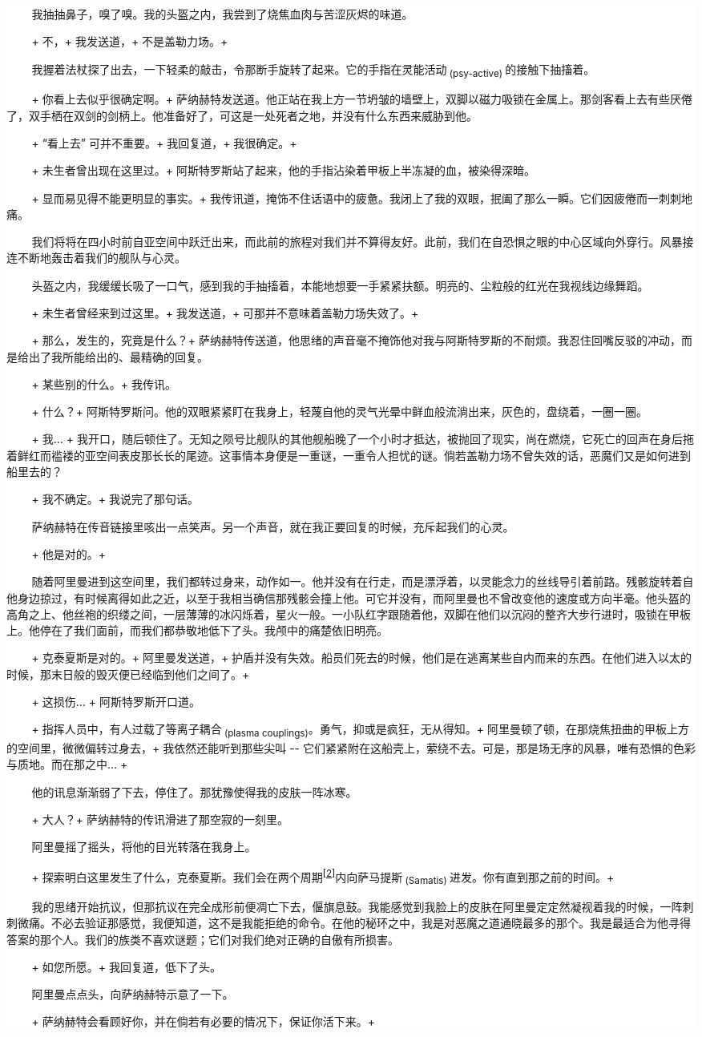         我抽抽鼻子，嗅了嗅。我的头盔之内，我尝到了烧焦血肉与苦涩灰烬的味道。

        + 不，+ 我发送道，+ 不是盖勒力场。+

        我握着法杖探了出去，一下轻柔的敲击，令那断手旋转了起来。它的手指在灵能活动<sub> (psy-active) </sub>的接触下抽搐着。

        + 你看上去似乎很确定啊。+ 萨纳赫特发送道。他正站在我上方一节坍皱的墙壁上，双脚以磁力吸锁在金属上。那剑客看上去有些厌倦了，双手栖在双剑的剑柄上。他准备好了，可这是一处死者之地，并没有什么东西来威胁到他。

        + “看上去” 可并不重要。+ 我回复道，+ 我很确定。+

        + 未生者曾出现在这里过。+ 阿斯特罗斯站了起来，他的手指沾染着甲板上半冻凝的血，被染得深暗。

        + 显而易见得不能更明显的事实。+ 我传讯道，掩饰不住话语中的疲惫。我闭上了我的双眼，抿阖了那么一瞬。它们因疲倦而一刺刺地痛。

        我们将将在四小时前自亚空间中跃迁出来，而此前的旅程对我们并不算得友好。此前，我们在自恐惧之眼的中心区域向外穿行。风暴接连不断地轰击着我们的舰队与心灵。

        头盔之内，我缓缓长吸了一口气，感到我的手抽搐着，本能地想要一手紧紧扶额。明亮的、尘粒般的红光在我视线边缘舞蹈。

        + 未生者曾经来到过这里。+ 我发送道，+ 可那并不意味着盖勒力场失效了。+

        + 那么，发生的，究竟是什么？+ 萨纳赫特传送道，他思绪的声音毫不掩饰他对我与阿斯特罗斯的不耐烦。我忍住回嘴反驳的冲动，而是给出了我所能给出的、最精确的回复。

        + 某些别的什么。+ 我传讯。

        + 什么？+ 阿斯特罗斯问。他的双眼紧紧盯在我身上，轻蔑自他的灵气光晕中鲜血般流淌出来，灰色的，盘绕着，一圈一圈。

        + 我… + 我开口，随后顿住了。无知之陨号比舰队的其他舰船晚了一个小时才抵达，被抛回了现实，尚在燃烧，它死亡的回声在身后拖着鲜红而褴褛的亚空间表皮那长长的尾迹。这事情本身便是一重谜，一重令人担忧的谜。倘若盖勒力场不曾失效的话，恶魔们又是如何进到船里去的？

        + 我不确定。+ 我说完了那句话。

        萨纳赫特在传音链接里咳出一点笑声。另一个声音，就在我正要回复的时候，充斥起我们的心灵。

        + 他是对的。+

        随着阿里曼进到这空间里，我们都转过身来，动作如一。他并没有在行走，而是漂浮着，以灵能念力的丝线导引着前路。残骸旋转着自他身边掠过，有时候离得如此之近，以至于我相当确信那残骸会撞上他。可它并没有，而阿里曼也不曾改变他的速度或方向半毫。他头盔的高角之上、他丝袍的织缕之间，一层薄薄的冰闪烁着，星火一般。一小队红字跟随着他，双脚在他们以沉闷的整齐大步行进时，吸锁在甲板上。他停在了我们面前，而我们都恭敬地低下了头。我颅中的痛楚依旧明亮。

        + 克泰夏斯是对的。+ 阿里曼发送道，+ 护盾并没有失效。船员们死去的时候，他们是在逃离某些自内而来的东西。在他们进入以太的时候，那末日般的毁灭便已经临到他们之间了。+

        + 这损伤… + 阿斯特罗斯开口道。

        + 指挥人员中，有人过载了等离子耦合<sub> (plasma couplings)</sub>。勇气，抑或是疯狂，无从得知。+ 阿里曼顿了顿，在那烧焦扭曲的甲板上方的空间里，微微偏转过身去，+ 我依然还能听到那些尖叫 -- 它们紧紧附在这船壳上，萦绕不去。可是，那是场无序的风暴，唯有恐惧的色彩与质地。而在那之中… +

        他的讯息渐渐弱了下去，停住了。那犹豫使得我的皮肤一阵冰寒。

        + 大人？+ 萨纳赫特的传讯滑进了那空寂的一刻里。

        阿里曼摇了摇头，将他的目光转落在我身上。

        + 探索明白这里发生了什么，克泰夏斯。我们会在两个周期<sup><a href="#HoundsOfWrath-2">[2]</a></sup><a name="HoundsOfWrath-2a"></a>内向萨马提斯<sub> (Samatis) </sub>进发。你有直到那之前的时间。+

        我的思绪开始抗议，但那抗议在完全成形前便凋亡下去，偃旗息鼓。我能感觉到我脸上的皮肤在阿里曼定定然凝视着我的时候，一阵刺刺微痛。不必去验证那感觉，我便知道，这不是我能拒绝的命令。在他的秘环之中，我是对恶魔之道通晓最多的那个。我是最适合为他寻得答案的那个人。我们的族类不喜欢谜题；它们对我们绝对正确的自傲有所损害。

        + 如您所愿。+ 我回复道，低下了头。

        阿里曼点点头，向萨纳赫特示意了一下。

        + 萨纳赫特会看顾好你，并在倘若有必要的情况下，保证你活下来。+
